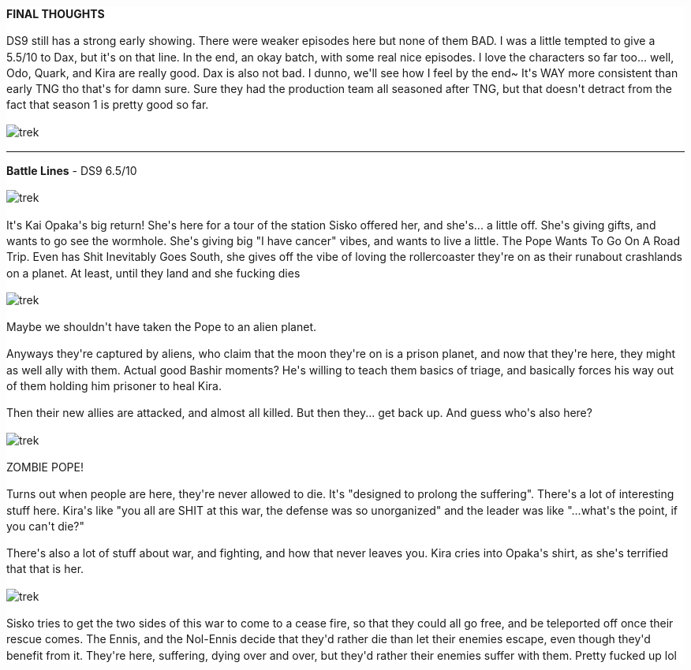 **FINAL THOUGHTS**

DS9 still has a strong early showing. There were weaker episodes here but none of them BAD. I was a little tempted to give a 5.5/10 to Dax, but it's on that line. In the end, an okay batch, with some real nice episodes. I love the characters so far too... well, Odo, Quark, and Kira are really good. Dax is also not bad. I dunno, we'll see how I feel by the end~ It's WAY more consistent than early TNG tho that's for damn sure. Sure they had the production team all seasoned after TNG, but that doesn't detract from the fact that season 1 is pretty good so far.



<img src="https://imgur.com/M3JnYjO.png" alt="trek">

---

**Battle Lines** - DS9
6.5/10

<img src="https://imgur.com/upFK3kR.png" alt="trek">

It's Kai Opaka's big return! She's here for a tour of the station Sisko offered her, and she's... a little off. She's giving gifts, and wants to go see the wormhole. She's giving big "I have cancer" vibes, and  wants to live a little. The Pope Wants To Go On A Road Trip. Even has Shit Inevitably Goes South, she gives off the vibe of loving the rollercoaster they're on as their runabout crashlands on a planet. At least, until they land and she fucking dies

<img src="https://imgur.com/wvJcVxR.png" alt="trek">

Maybe we shouldn't have taken the Pope to an alien planet.

Anyways they're captured by aliens, who claim that the moon they're on is a prison planet, and now that they're here, they might as well ally with them. Actual good Bashir moments? He's willing to teach them basics of triage, and basically forces his way out of them holding him prisoner to heal Kira.

Then their new allies are attacked, and almost all killed. But then they... get back up. And guess who's also here?

<img src="https://imgur.com/J64HZvV.png" alt="trek">

ZOMBIE POPE!

Turns out when people are here, they're never allowed to die. It's "designed to prolong the suffering". There's a lot of interesting stuff here. Kira's like "you all are SHIT at this war, the defense was so unorganized" and the leader was like "...what's the point, if you can't die?"

There's also a lot of stuff about war, and fighting, and how that never leaves you. Kira cries into Opaka's shirt, as she's terrified that that is her.

<img src="https://imgur.com/g6WxypQ.png" alt="trek">

Sisko tries to get the two sides of this war to come to a cease fire, so that they could all go free, and be teleported off once their rescue comes. The Ennis, and the Nol-Ennis decide that they'd rather die than let their enemies escape, even though they'd benefit from it. They're here, suffering, dying over and over, but they'd rather their enemies suffer with them. Pretty fucked up lol
